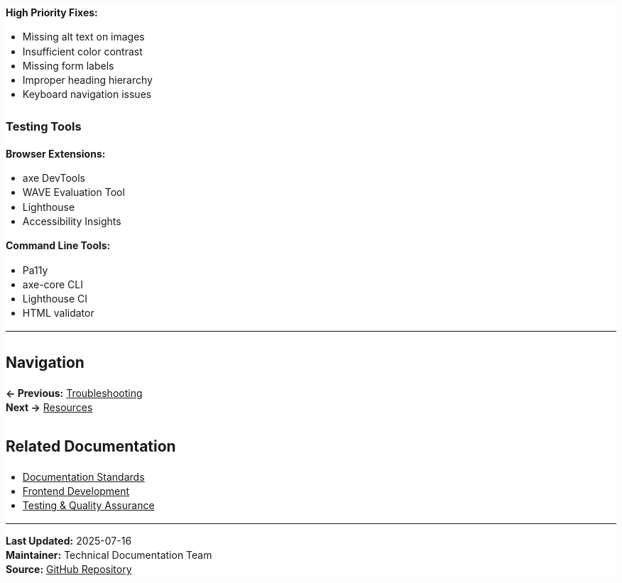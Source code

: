 **High Priority Fixes:**
- Missing alt text on images
- Insufficient color contrast
- Missing form labels
- Improper heading hierarchy
- Keyboard navigation issues

### Testing Tools

**Browser Extensions:**
- axe DevTools
- WAVE Evaluation Tool
- Lighthouse
- Accessibility Insights

**Command Line Tools:**
- Pa11y
- axe-core CLI
- Lighthouse CI
- HTML validator

---

## Navigation

**← Previous:** [Troubleshooting](../100-troubleshooting/000-index.md)  
**Next →** [Resources](../120-resources/000-index.md)

## Related Documentation

- [Documentation Standards](../090-documentation/000-index.md)
- [Frontend Development](../050-frontend/000-index.md)
- [Testing & Quality Assurance](../070-testing/000-index.md)

---

**Last Updated:** 2025-07-16  
**Maintainer:** Technical Documentation Team  
**Source:** [GitHub Repository](https://github.com/s-a-c/chinook)
